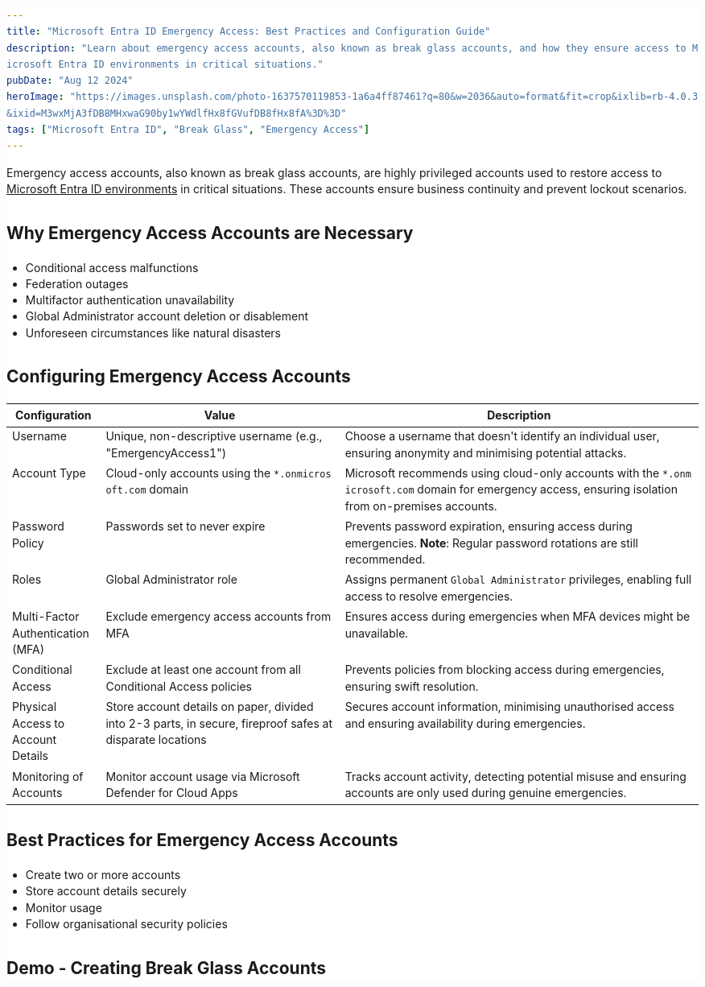 ```yaml
---
title: "Microsoft Entra ID Emergency Access: Best Practices and Configuration Guide"
description: "Learn about emergency access accounts, also known as break glass accounts, and how they ensure access to Microsoft Entra ID environments in critical situations."
pubDate: "Aug 12 2024"
heroImage: "https://images.unsplash.com/photo-1637570119853-1a6a4ff87461?q=80&w=2036&auto=format&fit=crop&ixlib=rb-4.0.3&ixid=M3wxMjA3fDB8MHxwaG90by1wYWdlfHx8fGVufDB8fHx8fA%3D%3D"
tags: ["Microsoft Entra ID", "Break Glass", "Emergency Access"]
---
```


Emergency access accounts, also known as break glass accounts, are highly privileged accounts used to restore access to [Microsoft Entra ID environments](https://entra.microsoft.com/) in critical situations. These accounts ensure business continuity and prevent lockout scenarios.

## Why Emergency Access Accounts are Necessary

- Conditional access malfunctions
- Federation outages
- Multifactor authentication unavailability
- Global Administrator account deletion or disablement
- Unforeseen circumstances like natural disasters

## Configuring Emergency Access Accounts

| Configuration                      | Value                                                                                                     | Description                                                                                                                                            |
| ---------------------------------- | --------------------------------------------------------------------------------------------------------- | ------------------------------------------------------------------------------------------------------------------------------------------------------ |
| Username                           | Unique, non-descriptive username (e.g., "EmergencyAccess1")                                               | Choose a username that doesn't identify an individual user, ensuring anonymity and minimising potential attacks.                                       |
| Account Type                       | Cloud-only accounts using the `*.onmicrosoft.com` domain                                                  | Microsoft recommends using cloud-only accounts with the `*.onmicrosoft.com` domain for emergency access, ensuring isolation from on-premises accounts. |
| Password Policy                    | Passwords set to never expire                                                                             | Prevents password expiration, ensuring access during emergencies. **Note**: Regular password rotations are still recommended.                          |
| Roles                              | Global Administrator role                                                                                 | Assigns permanent `Global Administrator` privileges, enabling full access to resolve emergencies.                                                      |
| Multi-Factor Authentication (MFA)  | Exclude emergency access accounts from MFA                                                                | Ensures access during emergencies when MFA devices might be unavailable.                                                                               |
| Conditional Access                 | Exclude at least one account from all Conditional Access policies                                         | Prevents policies from blocking access during emergencies, ensuring swift resolution.                                                                  |
| Physical Access to Account Details | Store account details on paper, divided into 2-3 parts, in secure, fireproof safes at disparate locations | Secures account information, minimising unauthorised access and ensuring availability during emergencies.                                              |
| Monitoring of Accounts             | Monitor account usage via Microsoft Defender for Cloud Apps                                               | Tracks account activity, detecting potential misuse and ensuring accounts are only used during genuine emergencies.                                    |

## Best Practices for Emergency Access Accounts

- Create two or more accounts
- Store account details securely
- Monitor usage
- Follow organisational security policies

## Demo - Creating Break Glass Accounts
